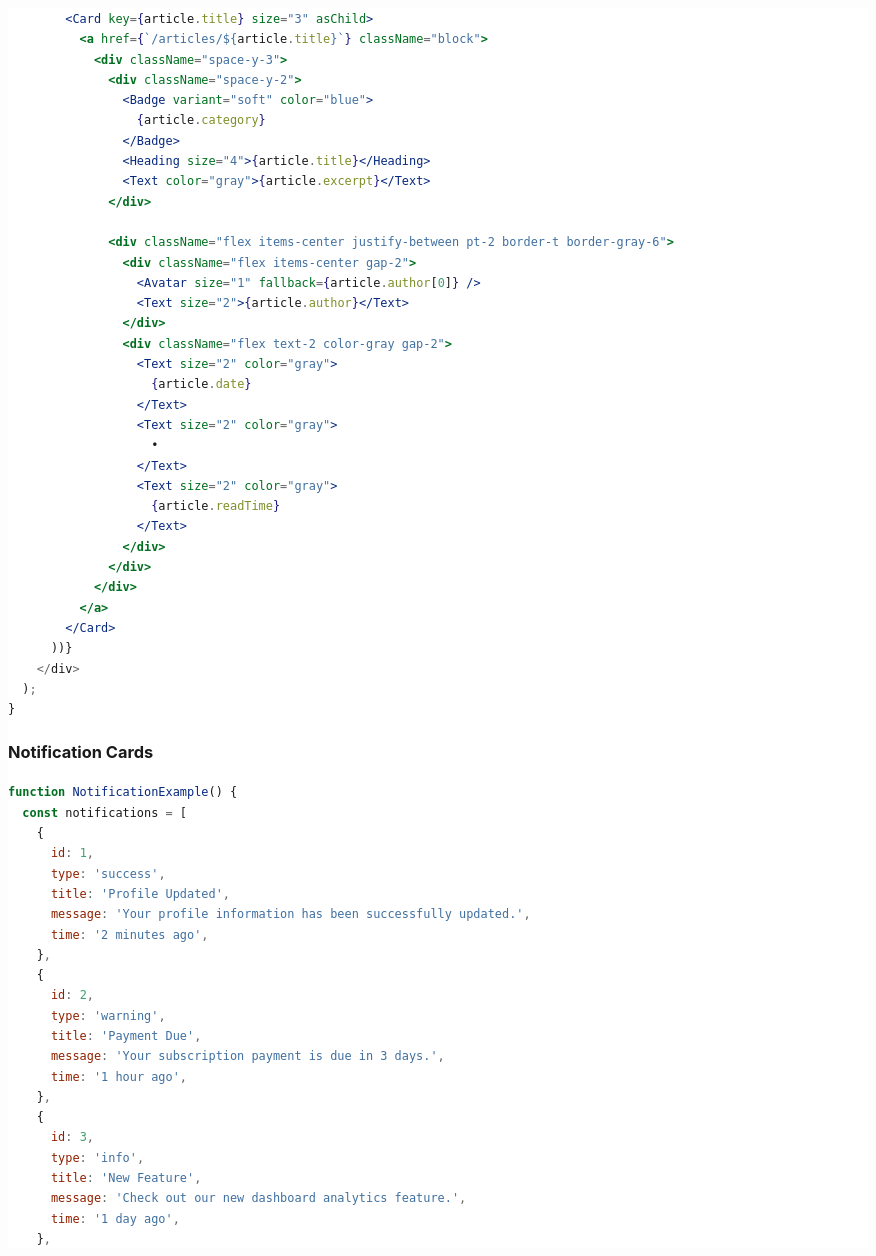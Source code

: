 ```jsx
        <Card key={article.title} size="3" asChild>
          <a href={`/articles/${article.title}`} className="block">
            <div className="space-y-3">
              <div className="space-y-2">
                <Badge variant="soft" color="blue">
                  {article.category}
                </Badge>
                <Heading size="4">{article.title}</Heading>
                <Text color="gray">{article.excerpt}</Text>
              </div>

              <div className="flex items-center justify-between pt-2 border-t border-gray-6">
                <div className="flex items-center gap-2">
                  <Avatar size="1" fallback={article.author[0]} />
                  <Text size="2">{article.author}</Text>
                </div>
                <div className="flex text-2 color-gray gap-2">
                  <Text size="2" color="gray">
                    {article.date}
                  </Text>
                  <Text size="2" color="gray">
                    •
                  </Text>
                  <Text size="2" color="gray">
                    {article.readTime}
                  </Text>
                </div>
              </div>
            </div>
          </a>
        </Card>
      ))}
    </div>
  );
}
```

### Notification Cards

```jsx
function NotificationExample() {
  const notifications = [
    {
      id: 1,
      type: 'success',
      title: 'Profile Updated',
      message: 'Your profile information has been successfully updated.',
      time: '2 minutes ago',
    },
    {
      id: 2,
      type: 'warning',
      title: 'Payment Due',
      message: 'Your subscription payment is due in 3 days.',
      time: '1 hour ago',
    },
    {
      id: 3,
      type: 'info',
      title: 'New Feature',
      message: 'Check out our new dashboard analytics feature.',
      time: '1 day ago',
    },
```